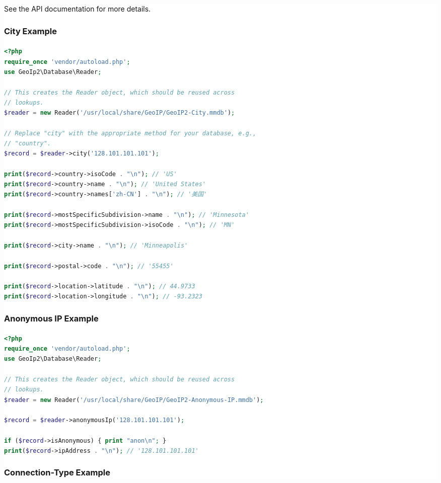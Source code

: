 See the API documentation for more details.

### City Example ###

```php
<?php
require_once 'vendor/autoload.php';
use GeoIp2\Database\Reader;

// This creates the Reader object, which should be reused across
// lookups.
$reader = new Reader('/usr/local/share/GeoIP/GeoIP2-City.mmdb');

// Replace "city" with the appropriate method for your database, e.g.,
// "country".
$record = $reader->city('128.101.101.101');

print($record->country->isoCode . "\n"); // 'US'
print($record->country->name . "\n"); // 'United States'
print($record->country->names['zh-CN'] . "\n"); // '美国'

print($record->mostSpecificSubdivision->name . "\n"); // 'Minnesota'
print($record->mostSpecificSubdivision->isoCode . "\n"); // 'MN'

print($record->city->name . "\n"); // 'Minneapolis'

print($record->postal->code . "\n"); // '55455'

print($record->location->latitude . "\n"); // 44.9733
print($record->location->longitude . "\n"); // -93.2323

```

### Anonymous IP Example ###

```php
<?php
require_once 'vendor/autoload.php';
use GeoIp2\Database\Reader;

// This creates the Reader object, which should be reused across
// lookups.
$reader = new Reader('/usr/local/share/GeoIP/GeoIP2-Anonymous-IP.mmdb');

$record = $reader->anonymousIp('128.101.101.101');

if ($record->isAnonymous) { print "anon\n"; }
print($record->ipAddress . "\n"); // '128.101.101.101'

```

### Connection-Type Example ###
